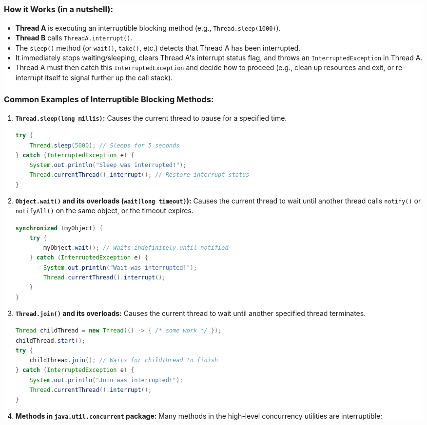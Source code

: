 ### How it Works (in a nutshell):

  * **Thread A** is executing an interruptible blocking method (e.g., `Thread.sleep(1000)`).
  * **Thread B** calls `ThreadA.interrupt()`.
  * The `sleep()` method (or `wait()`, `take()`, etc.) detects that Thread A has been interrupted.
  * It immediately stops waiting/sleeping, clears Thread A's interrupt status flag, and throws an `InterruptedException` in Thread A.
  * Thread A must then catch this `InterruptedException` and decide how to proceed (e.g., clean up resources and exit, or re-interrupt itself to signal further up the call stack).

### Common Examples of Interruptible Blocking Methods:

1.  **`Thread.sleep(long millis)`:** Causes the current thread to pause for a specified time.

    ```java
    try {
        Thread.sleep(5000); // Sleeps for 5 seconds
    } catch (InterruptedException e) {
        System.out.println("Sleep was interrupted!");
        Thread.currentThread().interrupt(); // Restore interrupt status
    }
    ```

2.  **`Object.wait()` and its overloads (`wait(long timeout)`):** Causes the current thread to wait until another thread calls `notify()` or `notifyAll()` on the same object, or the timeout expires.

    ```java
    synchronized (myObject) {
        try {
            myObject.wait(); // Waits indefinitely until notified
        } catch (InterruptedException e) {
            System.out.println("Wait was interrupted!");
            Thread.currentThread().interrupt();
        }
    }
    ```

3.  **`Thread.join()` and its overloads:** Causes the current thread to wait until another specified thread terminates.

    ```java
    Thread childThread = new Thread(() -> { /* some work */ });
    childThread.start();
    try {
        childThread.join(); // Waits for childThread to finish
    } catch (InterruptedException e) {
        System.out.println("Join was interrupted!");
        Thread.currentThread().interrupt();
    }
    ```

4.  **Methods in `java.util.concurrent` package:** Many methods in the high-level concurrency utilities are interruptible:
